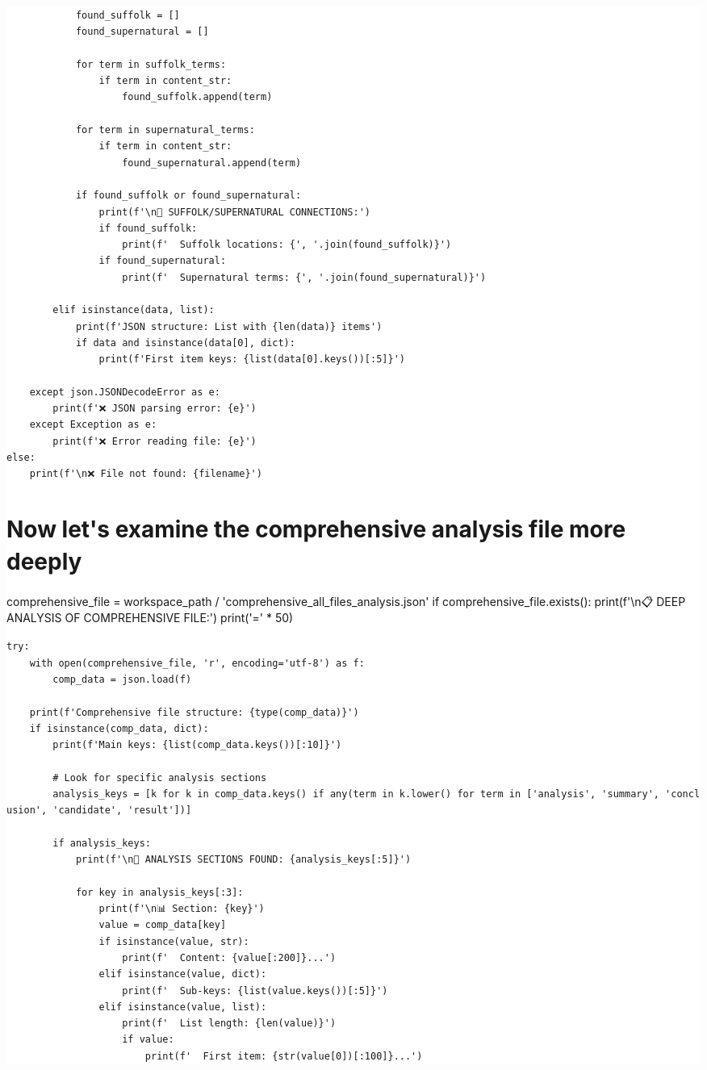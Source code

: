                 found_suffolk = []
                found_supernatural = []
                
                for term in suffolk_terms:
                    if term in content_str:
                        found_suffolk.append(term)
                        
                for term in supernatural_terms:
                    if term in content_str:
                        found_supernatural.append(term)
                
                if found_suffolk or found_supernatural:
                    print(f'\n🏰 SUFFOLK/SUPERNATURAL CONNECTIONS:')
                    if found_suffolk:
                        print(f'  Suffolk locations: {', '.join(found_suffolk)}')
                    if found_supernatural:
                        print(f'  Supernatural terms: {', '.join(found_supernatural)}')
                        
            elif isinstance(data, list):
                print(f'JSON structure: List with {len(data)} items')
                if data and isinstance(data[0], dict):
                    print(f'First item keys: {list(data[0].keys())[:5]}')
                    
        except json.JSONDecodeError as e:
            print(f'❌ JSON parsing error: {e}')
        except Exception as e:
            print(f'❌ Error reading file: {e}')
    else:
        print(f'\n❌ File not found: {filename}')

# Now let's examine the comprehensive analysis file more deeply
comprehensive_file = workspace_path / 'comprehensive_all_files_analysis.json'
if comprehensive_file.exists():
    print(f'\n📋 DEEP ANALYSIS OF COMPREHENSIVE FILE:')
    print('=' * 50)
    
    try:
        with open(comprehensive_file, 'r', encoding='utf-8') as f:
            comp_data = json.load(f)
            
        print(f'Comprehensive file structure: {type(comp_data)}')
        if isinstance(comp_data, dict):
            print(f'Main keys: {list(comp_data.keys())[:10]}')
            
            # Look for specific analysis sections
            analysis_keys = [k for k in comp_data.keys() if any(term in k.lower() for term in ['analysis', 'summary', 'conclusion', 'candidate', 'result'])]
            
            if analysis_keys:
                print(f'\n🎯 ANALYSIS SECTIONS FOUND: {analysis_keys[:5]}')
                
                for key in analysis_keys[:3]:
                    print(f'\n📊 Section: {key}')
                    value = comp_data[key]
                    if isinstance(value, str):
                        print(f'  Content: {value[:200]}...')
                    elif isinstance(value, dict):
                        print(f'  Sub-keys: {list(value.keys())[:5]}')
                    elif isinstance(value, list):
                        print(f'  List length: {len(value)}')
                        if value:
                            print(f'  First item: {str(value[0])[:100]}...')
                            